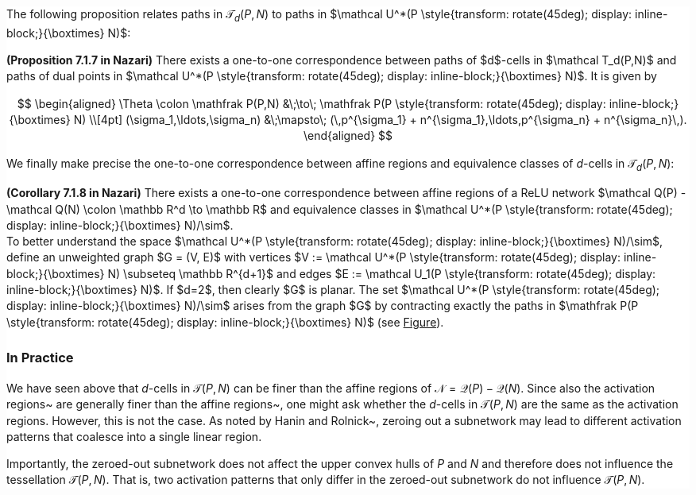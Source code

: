 
The following proposition relates paths in $\mathcal T_d(P,N)$ to paths in $\mathcal U^*(P \style{transform: rotate(45deg); display: inline-block;}{\boxtimes} N)$:
<div class="statement proposition" id="proposition:path-correspondence">
<strong>(Proposition 7.1.7 in Nazari<d-cite key="nazari2025thesis"></d-cite>)</strong>  
There exists a one-to-one correspondence between paths of $d$-cells in $\mathcal T_d(P,N)$ and paths of dual points in $\mathcal U^*(P \style{transform: rotate(45deg); display: inline-block;}{\boxtimes} N)$. It is given by

$$
\begin{aligned}
\Theta \colon \mathfrak P(P,N) &\;\to\; \mathfrak P(P \style{transform: rotate(45deg); display: inline-block;}{\boxtimes} N) \\[4pt]
(\sigma_1,\ldots,\sigma_n) 
&\;\mapsto\; (\,p^{\sigma_1} + n^{\sigma_1},\ldots,p^{\sigma_n} + n^{\sigma_n}\,).
\end{aligned}
$$

</div>

We finally make precise the one-to-one correspondence between affine regions and equivalence classes of $d$-cells in $\mathcal T_d(P,N)$:
<div class="statement corollary" id="corollary:affine-pieces-mod">
<strong>(Corollary 7.1.8 in Nazari<d-cite key="nazari2025thesis"></d-cite>)</strong>  
There exists a one-to-one correspondence between affine regions of a ReLU network $\mathcal Q(P) - \mathcal Q(N) \colon \mathbb R^d \to \mathbb R$ and equivalence classes in $\mathcal U^*(P \style{transform: rotate(45deg); display: inline-block;}{\boxtimes} N)/\sim$.
</div>
<div>
To better understand the space $\mathcal U^*(P \style{transform: rotate(45deg); display: inline-block;}{\boxtimes} N)/\sim$, define an unweighted graph $G = (V, E)$ with vertices $V := \mathcal U^*(P \style{transform: rotate(45deg); display: inline-block;}{\boxtimes} N) \subseteq \mathbb R^{d+1}$ and edges $E := \mathcal U_1(P \style{transform: rotate(45deg); display: inline-block;}{\boxtimes} N)$. If $d=2$, then clearly $G$ is planar.
The set $\mathcal U^*(P \style{transform: rotate(45deg); display: inline-block;}{\boxtimes} N)/\sim$ arises from the graph $G$ by contracting exactly the paths in $\mathfrak P(P \style{transform: rotate(45deg); display: inline-block;}{\boxtimes} N)$ (see <a href="#fig:graph-with-path" class="cite-fig hover-link">Figure</a>).
</div>

### In Practice
We have seen above that $d$-cells in $\mathcal T(P,N)$ can be finer than the affine regions of $\mathcal N = \mathcal Q(P) - \mathcal Q(N)$. Since also the activation regions~<d-cite key="hanin2019deep"></d-cite> are generally finer than the affine regions~<d-cite key="hanin2019deep"></d-cite>, one might ask whether the $d$-cells in $\mathcal{T}(P, N)$ are the same as the activation regions. However, this is not the case. As noted by Hanin and Rolnick~<d-cite key="hanin2019deep"></d-cite>, zeroing out a subnetwork may lead to different activation patterns that coalesce into a single linear region.

Importantly, the zeroed-out subnetwork does not affect the upper convex hulls of $P$ and $N$ and therefore does not influence the tessellation $\mathcal T(P, N)$. That is, two activation patterns that only differ in the zeroed-out subnetwork do not influence $\mathcal{T}(P, N)$.
